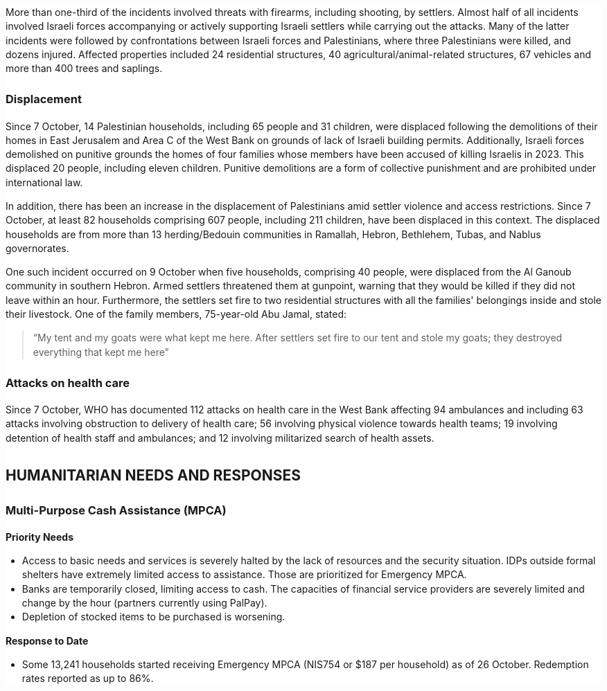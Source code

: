 More than one-third of the incidents involved threats with firearms, including shooting, by settlers. Almost half of all incidents involved Israeli forces accompanying or actively supporting Israeli settlers while carrying out the attacks. Many of the latter incidents were followed by confrontations between Israeli forces and Palestinians, where three Palestinians were killed, and dozens injured. Affected properties included 24 residential structures, 40 agricultural/animal-related structures, 67 vehicles and more than 400 trees and saplings. 

### Displacement

Since 7 October, 14 Palestinian households, including 65 people and 31 children, were displaced following the demolitions of their homes in East Jerusalem and Area C of the West Bank on grounds of lack of Israeli building permits. Additionally, Israeli forces demolished on punitive grounds the homes of four families whose members have been accused of killing Israelis in 2023\. This displaced 20 people, including eleven children. Punitive demolitions are a form of collective punishment and are prohibited under international law. 

In addition, there has been an increase in the displacement of Palestinians amid settler violence and access restrictions. Since 7 October, at least 82 households comprising 607 people, including 211 children, have been displaced in this context. The displaced households are from more than 13 herding/Bedouin communities in Ramallah, Hebron, Bethlehem, Tubas, and Nablus governorates. 

One such incident occurred on 9 October when five households, comprising 40 people, were displaced from the Al Ganoub community in southern Hebron. Armed settlers threatened them at gunpoint, warning that they would be killed if they did not leave within an hour. Furthermore, the settlers set fire to two residential structures with all the families' belongings inside and stole their livestock. One of the family members, 75-year-old Abu Jamal, stated: 

> “My tent and my goats were what kept me here. After settlers set fire to our tent and stole my goats; they destroyed everything that kept me here” 

### Attacks on health care

Since 7 October, WHO has documented 112 attacks on health care in the West Bank affecting 94 ambulances and including 63 attacks involving obstruction to delivery of health care; 56 involving physical violence towards health teams; 19 involving detention of health staff and ambulances; and 12 involving militarized search of health assets. 

## HUMANITARIAN NEEDS AND RESPONSES

### Multi-Purpose Cash Assistance (MPCA)

**Priority Needs**

* Access to basic needs and services is severely halted by the lack of resources and the security situation. IDPs outside formal shelters have extremely limited access to assistance. Those are prioritized for Emergency MPCA.
* Banks are temporarily closed, limiting access to cash. The capacities of financial service providers are severely limited and change by the hour (partners currently using PalPay).
* Depletion of stocked items to be purchased is worsening.

**Response to Date**

* Some 13,241 households started receiving Emergency MPCA (NIS754 or $187 per household) as of 26 October. Redemption rates reported as up to 86%.
